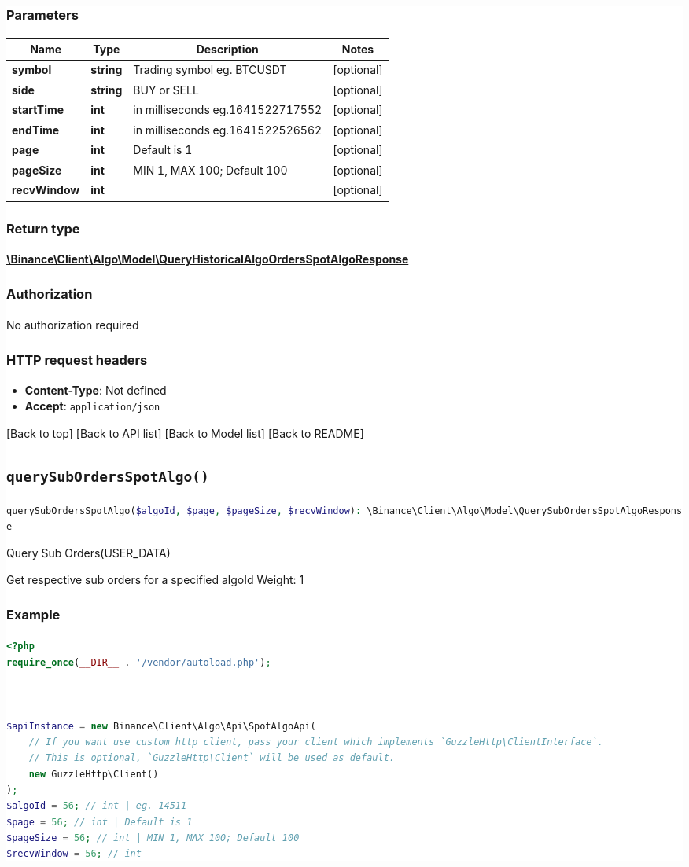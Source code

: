 ```php
```

### Parameters

| Name | Type | Description  | Notes |
| ------------- | ------------- | ------------- | ------------- |
| **symbol** | **string**| Trading symbol eg. BTCUSDT | [optional] |
| **side** | **string**| BUY or SELL | [optional] |
| **startTime** | **int**| in milliseconds  eg.1641522717552 | [optional] |
| **endTime** | **int**| in milliseconds  eg.1641522526562 | [optional] |
| **page** | **int**| Default is 1 | [optional] |
| **pageSize** | **int**| MIN 1, MAX 100; Default 100 | [optional] |
| **recvWindow** | **int**|  | [optional] |

### Return type

[**\Binance\Client\Algo\Model\QueryHistoricalAlgoOrdersSpotAlgoResponse**](../Model/QueryHistoricalAlgoOrdersSpotAlgoResponse.md)

### Authorization

No authorization required

### HTTP request headers

- **Content-Type**: Not defined
- **Accept**: `application/json`

[[Back to top]](#) [[Back to API list]](../../README.md#endpoints)
[[Back to Model list]](../../README.md#models)
[[Back to README]](../../README.md)

## `querySubOrdersSpotAlgo()`

```php
querySubOrdersSpotAlgo($algoId, $page, $pageSize, $recvWindow): \Binance\Client\Algo\Model\QuerySubOrdersSpotAlgoResponse
```

Query Sub Orders(USER_DATA)

Get respective sub orders for a specified algoId  Weight: 1

### Example

```php
<?php
require_once(__DIR__ . '/vendor/autoload.php');



$apiInstance = new Binance\Client\Algo\Api\SpotAlgoApi(
    // If you want use custom http client, pass your client which implements `GuzzleHttp\ClientInterface`.
    // This is optional, `GuzzleHttp\Client` will be used as default.
    new GuzzleHttp\Client()
);
$algoId = 56; // int | eg. 14511
$page = 56; // int | Default is 1
$pageSize = 56; // int | MIN 1, MAX 100; Default 100
$recvWindow = 56; // int
```